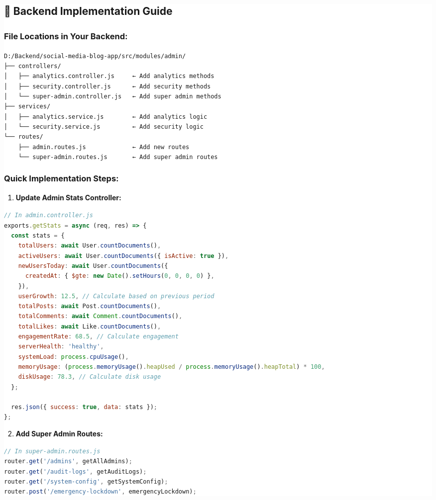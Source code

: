 ## 📝 **Backend Implementation Guide**

### **File Locations in Your Backend:**

```
D:/Backend/social-media-blog-app/src/modules/admin/
├── controllers/
│   ├── analytics.controller.js     ← Add analytics methods
│   ├── security.controller.js      ← Add security methods
│   └── super-admin.controller.js   ← Add super admin methods
├── services/
│   ├── analytics.service.js        ← Add analytics logic
│   └── security.service.js         ← Add security logic
└── routes/
    ├── admin.routes.js             ← Add new routes
    └── super-admin.routes.js       ← Add super admin routes
```

### **Quick Implementation Steps:**

1. **Update Admin Stats Controller:**

```javascript
// In admin.controller.js
exports.getStats = async (req, res) => {
  const stats = {
    totalUsers: await User.countDocuments(),
    activeUsers: await User.countDocuments({ isActive: true }),
    newUsersToday: await User.countDocuments({
      createdAt: { $gte: new Date().setHours(0, 0, 0, 0) },
    }),
    userGrowth: 12.5, // Calculate based on previous period
    totalPosts: await Post.countDocuments(),
    totalComments: await Comment.countDocuments(),
    totalLikes: await Like.countDocuments(),
    engagementRate: 68.5, // Calculate engagement
    serverHealth: 'healthy',
    systemLoad: process.cpuUsage(),
    memoryUsage: (process.memoryUsage().heapUsed / process.memoryUsage().heapTotal) * 100,
    diskUsage: 78.3, // Calculate disk usage
  };

  res.json({ success: true, data: stats });
};
```

2. **Add Super Admin Routes:**

```javascript
// In super-admin.routes.js
router.get('/admins', getAllAdmins);
router.get('/audit-logs', getAuditLogs);
router.get('/system-config', getSystemConfig);
router.post('/emergency-lockdown', emergencyLockdown);
```
